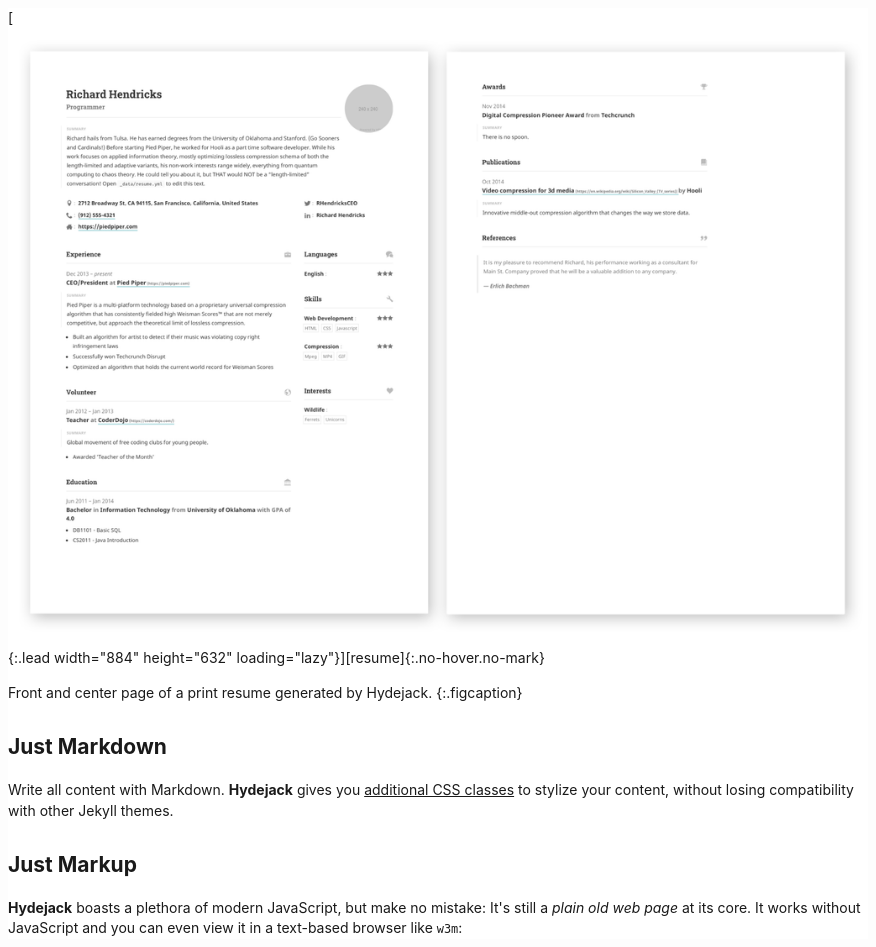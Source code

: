 [![Resume PDF](assets/img/blog/resume.png){:.lead width="884" height="632" loading="lazy"}][resume]{:.no-hover.no-mark}

Front and center page of a print resume generated by Hydejack.
{:.figcaption}

## Just Markdown

Write all content with Markdown. **Hydejack** gives you [additional CSS classes](docs/writing.md) to stylize your content, without losing compatibility with other Jekyll themes.

## Just Markup

**Hydejack** boasts a plethora of modern JavaScript, but make no mistake: It's still a _plain old web page_ at its core. It works without JavaScript and you can even view it in a text-based browser like `w3m`:


[^11]: Actual page load speed depends on your hosting provider, location, resolution and format of images, usage of 3rd party plugins, and other factors.
[^12]: Some limitations apply, most notably the need to use use MathJax instead of KaTeX for math block rendering.
[^21]: Large screens (> 1664px width) only.
[^22]: Price now permanently reduced by <strong class="discount">30%</strong>! Use the offer code <strong class="code">QR0TW8M</strong> to apply this discount later.
[blog]: /
[portfolio]: https://hydejack.com/examples/
[resume]: https://hydejack.com/resume/
[forms]: https://hydejack.com/forms-by-example/
[math]: docs/writing.md#adding-math
[rouge]: http://rouge.jneen.net
[tinyletter]: https://tinyletter.com/
